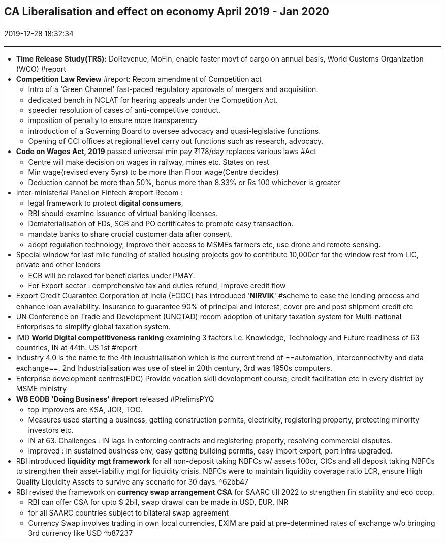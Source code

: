 ##  CA Liberalisation and effect on economy April 2019 - Jan 2020
2019-12-28 18:32:34

---

-   **Time Release Study(TRS):** DoRevenue, MoFin, enable faster movt of cargo on annual basis, World Customs Organization (WCO) #report 
-   **Competition Law Review** #report: Recom amendment of Competition act
    -   Intro of a 'Green Channel' fast-paced regulatory approvals of mergers and acquisition.
    -   dedicated bench in NCLAT for hearing appeals under the Competition Act.
    -   speedier resolution of cases of anti-competitive conduct.
    -   imposition of penalty to ensure more transparency
    -   introduction of a Governing Board to oversee advocacy and quasi-legislative functions.
    -   Opening of CCI offices at regional level carry out functions such as research, advocacy.
-   [**Code on Wages Act, 2019**](http://prsindia.org/billtrack/code-wages-2019) passed universal min pay ₹178/day replaces various laws #Act 
    -   Centre will make decision on wages in railway, mines etc. States on rest
    -   Min wage(revised every 5yrs) to be more than Floor wage(Centre decides)
    -   Deduction cannot be more than 50%, bonus more than 8.33% or Rs 100 whichever is greater
-   Inter-ministerial Panel on Fintech #report Recom :
    -   legal framework to protect **digital consumers**,
    -   RBI should examine issuance of virtual banking licenses.
    -   Dematerialisation of FDs, SGB and PO certificates to promote easy transaction.
    -   mandate banks to share crucial customer data after consent.
    -   adopt regulation technology, improve their access to MSMEs farmers etc, use drone and remote sensing.
-   Special window for last mile funding of stalled housing projects gov to contribute 10,000cr for the window rest from LIC, private and other lenders
    -   ECB will be relaxed for beneficiaries under PMAY.
    -   For Export sector : comprehensive tax and duties refund, improve credit flow
-   [Export Credit Guarantee Corporation of India (ECGC)](https://en.wikipedia.org/wiki/Export_Credit_Guarantee_Corporation_of_India) has introduced '**NIRVIK**' #scheme to ease the lending process and enhance loan availability. Insurance to guarantee 90% of principal and interest, cover pre and post shipment credit etc
-   [UN Conference on Trade and Development (UNCTAD)](https://en.wikipedia.org/wiki/United_Nations_Conference_on_Trade_and_Development) recom adoption of unitary taxation system for Multi-national Enterprises to simplify global taxation system.
-   IMD **World Digital competitiveness ranking** examining 3 factors i.e. Knowledge, Technology and Future readiness of 63 countries, IN at 44th. US 1st #report 
-   Industry 4.0 is the name to the 4th Industrialisation which is the current trend of ==automation, interconnectivity and data exchange==. 2nd Industrialisation was use of steel in 20th century, 3rd was 1950s computers.
-   Enterprise development centres(EDC) Provide vocation skill development course, credit facilitation etc in every district by MSME ministry
-   **WB EODB 'Doing Business' #report** released #PrelimsPYQ 
    -   top improvers are KSA, JOR, TOG.
    -   Measures used starting a business, getting construction permits, electricity, registering property, protecting minority investors etc.
    -   IN at 63. Challenges : IN lags in enforcing contracts and registering property, resolving commercial disputes.
    -   Improved : in sustained business env, easy getting building permits, easy import export, port infra upgraded.
-   RBI introduced **liquidity mgt framework** for all non-deposit taking NBFCs w/ assets 100cr, CICs and all deposit taking NBFCs to strengthen their asset-liability mgt for liquidity crisis. NBFCs were to maintain liquidity coverage ratio LCR, ensure High Quality Liquidity Assets to survive any scenario for 30 days. ^62bb47
-   RBI revised the framework on **currency swap arrangement CSA** for SAARC till 2022 to strengthen fin stability and eco coop.
	-  RBI can offer CSA for upto $ 2bil, swap drawal can be made in USD, EUR, INR 
	- for all SAARC countries subject to bilateral swap agreement 
	- Currency Swap involves trading in own local currencies, EXIM are paid at pre-determined rates of exchange w/o bringing 3rd currency like USD ^b87237